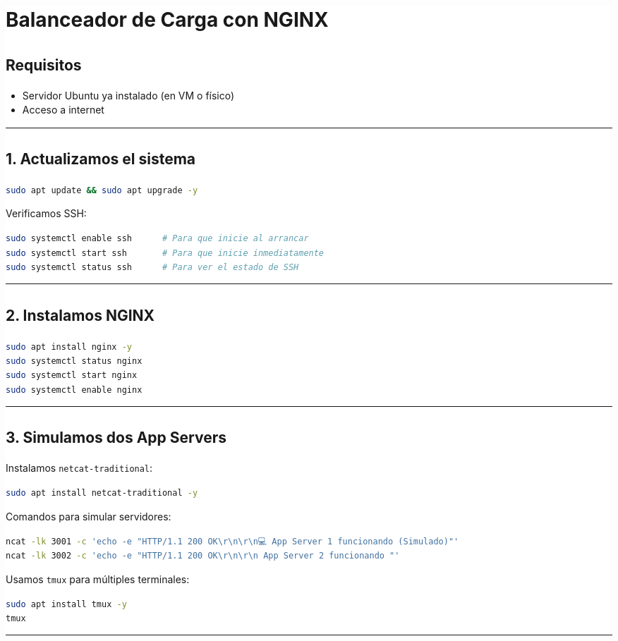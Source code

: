 
# Balanceador de Carga con NGINX

## Requisitos

- Servidor Ubuntu ya instalado (en VM o físico)
- Acceso a internet

---

##  1. Actualizamos el sistema

```bash
sudo apt update && sudo apt upgrade -y
```

Verificamos SSH:

```bash
sudo systemctl enable ssh      # Para que inicie al arrancar
sudo systemctl start ssh       # Para que inicie inmediatamente
sudo systemctl status ssh      # Para ver el estado de SSH
```

---

## 2. Instalamos NGINX

```bash
sudo apt install nginx -y
sudo systemctl status nginx
sudo systemctl start nginx
sudo systemctl enable nginx
```

---

##  3. Simulamos dos App Servers

Instalamos `netcat-traditional`:

```bash
sudo apt install netcat-traditional -y
```

Comandos para simular servidores:

```bash
ncat -lk 3001 -c 'echo -e "HTTP/1.1 200 OK\r\n\r\n💻 App Server 1 funcionando (Simulado)"'
ncat -lk 3002 -c 'echo -e "HTTP/1.1 200 OK\r\n\r\n App Server 2 funcionando "'
```

Usamos `tmux` para múltiples terminales:

```bash
sudo apt install tmux -y
tmux
```

---